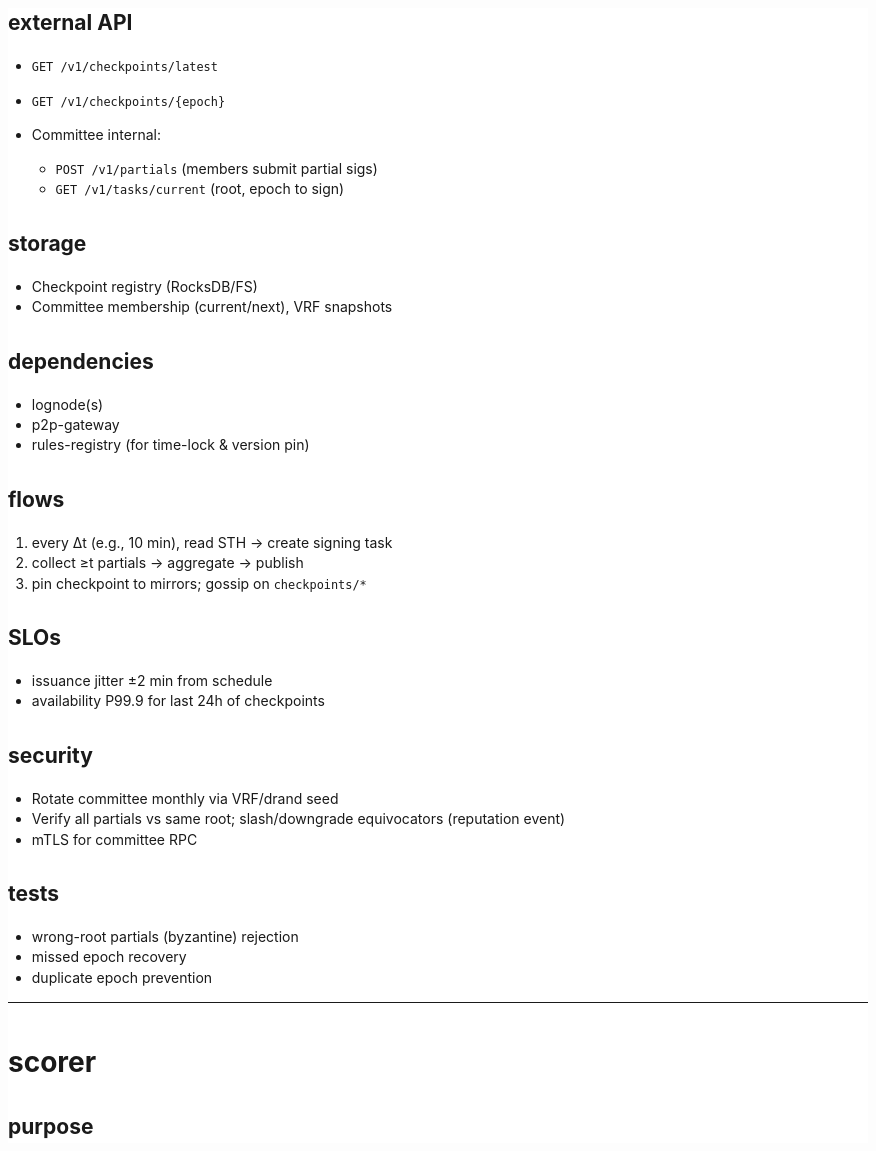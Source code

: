 ## external API

* `GET /v1/checkpoints/latest`
* `GET /v1/checkpoints/{epoch}`
* Committee internal:

  * `POST /v1/partials` (members submit partial sigs)
  * `GET /v1/tasks/current` (root, epoch to sign)

## storage

* Checkpoint registry (RocksDB/FS)
* Committee membership (current/next), VRF snapshots

## dependencies

* lognode(s)
* p2p-gateway
* rules-registry (for time-lock & version pin)

## flows

1. every Δt (e.g., 10 min), read STH → create signing task
2. collect ≥t partials → aggregate → publish
3. pin checkpoint to mirrors; gossip on `checkpoints/*`

## SLOs

* issuance jitter ±2 min from schedule
* availability P99.9 for last 24h of checkpoints

## security

* Rotate committee monthly via VRF/drand seed
* Verify all partials vs same root; slash/downgrade equivocators (reputation event)
* mTLS for committee RPC

## tests

* wrong-root partials (byzantine) rejection
* missed epoch recovery
* duplicate epoch prevention

---

# scorer

## purpose
